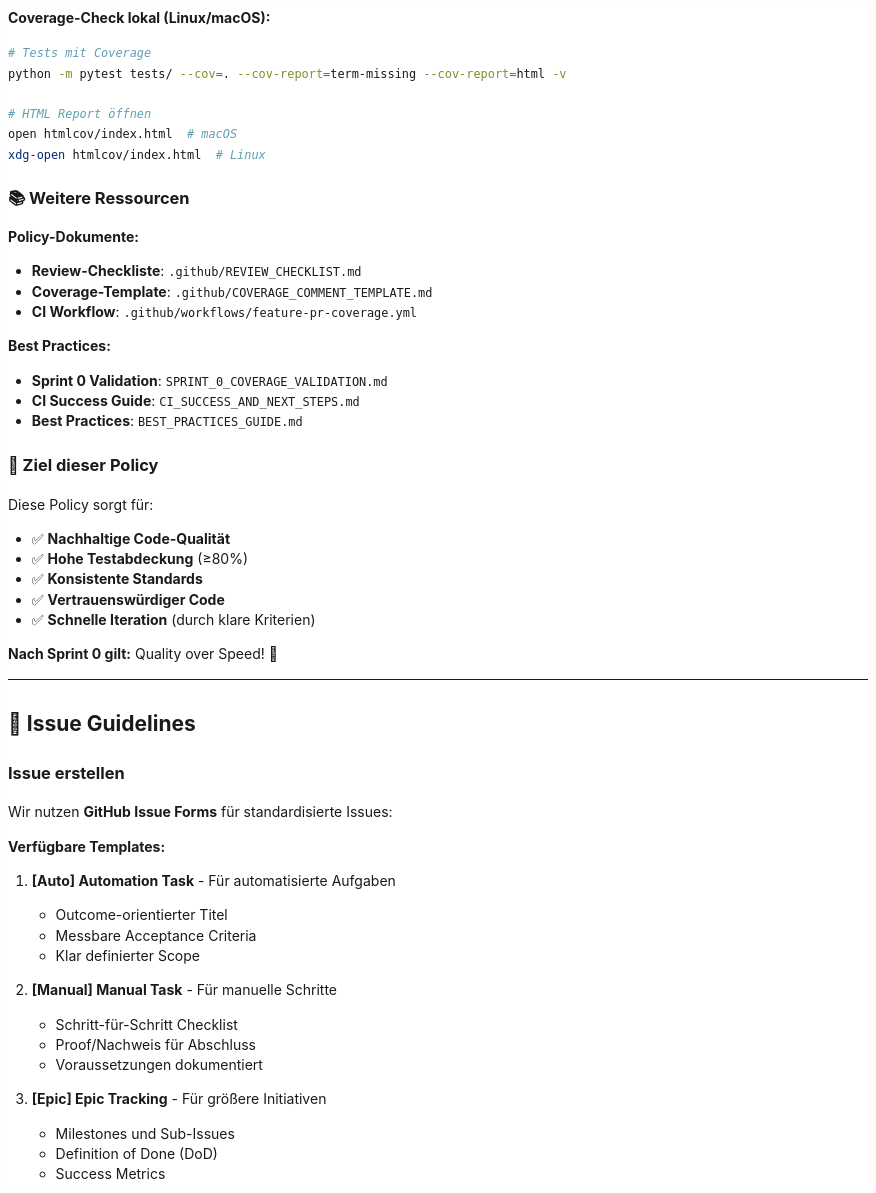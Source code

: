 **Coverage-Check lokal (Linux/macOS):**
```bash
# Tests mit Coverage
python -m pytest tests/ --cov=. --cov-report=term-missing --cov-report=html -v

# HTML Report öffnen
open htmlcov/index.html  # macOS
xdg-open htmlcov/index.html  # Linux
```

### 📚 Weitere Ressourcen

**Policy-Dokumente:**
- **Review-Checkliste**: `.github/REVIEW_CHECKLIST.md`
- **Coverage-Template**: `.github/COVERAGE_COMMENT_TEMPLATE.md`
- **CI Workflow**: `.github/workflows/feature-pr-coverage.yml`

**Best Practices:**
- **Sprint 0 Validation**: `SPRINT_0_COVERAGE_VALIDATION.md`
- **CI Success Guide**: `CI_SUCCESS_AND_NEXT_STEPS.md`
- **Best Practices**: `BEST_PRACTICES_GUIDE.md`

### 🎯 Ziel dieser Policy

Diese Policy sorgt für:
- ✅ **Nachhaltige Code-Qualität**
- ✅ **Hohe Testabdeckung** (≥80%)
- ✅ **Konsistente Standards**
- ✅ **Vertrauenswürdiger Code**
- ✅ **Schnelle Iteration** (durch klare Kriterien)

**Nach Sprint 0 gilt:** Quality over Speed! 🚀

---

## 📝 Issue Guidelines

### Issue erstellen

Wir nutzen **GitHub Issue Forms** für standardisierte Issues:

**Verfügbare Templates:**

1. **[Auto] Automation Task** - Für automatisierte Aufgaben
   - Outcome-orientierter Titel
   - Messbare Acceptance Criteria
   - Klar definierter Scope

2. **[Manual] Manual Task** - Für manuelle Schritte
   - Schritt-für-Schritt Checklist
   - Proof/Nachweis für Abschluss
   - Voraussetzungen dokumentiert

3. **[Epic] Epic Tracking** - Für größere Initiativen
   - Milestones und Sub-Issues
   - Definition of Done (DoD)
   - Success Metrics
